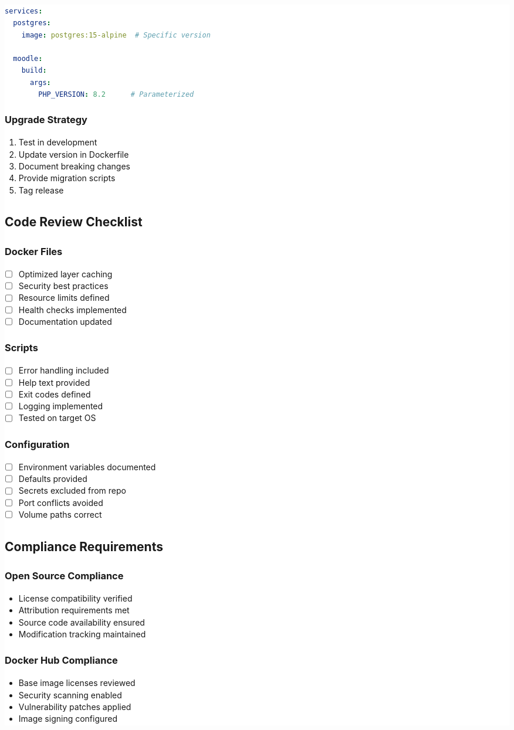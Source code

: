 ```yaml
services:
  postgres:
    image: postgres:15-alpine  # Specific version

  moodle:
    build:
      args:
        PHP_VERSION: 8.2      # Parameterized
```

### Upgrade Strategy

1. Test in development
2. Update version in Dockerfile
3. Document breaking changes
4. Provide migration scripts
5. Tag release

## Code Review Checklist

### Docker Files
- [ ] Optimized layer caching
- [ ] Security best practices
- [ ] Resource limits defined
- [ ] Health checks implemented
- [ ] Documentation updated

### Scripts
- [ ] Error handling included
- [ ] Help text provided
- [ ] Exit codes defined
- [ ] Logging implemented
- [ ] Tested on target OS

### Configuration
- [ ] Environment variables documented
- [ ] Defaults provided
- [ ] Secrets excluded from repo
- [ ] Port conflicts avoided
- [ ] Volume paths correct

## Compliance Requirements

### Open Source Compliance
- License compatibility verified
- Attribution requirements met
- Source code availability ensured
- Modification tracking maintained

### Docker Hub Compliance
- Base image licenses reviewed
- Security scanning enabled
- Vulnerability patches applied
- Image signing configured